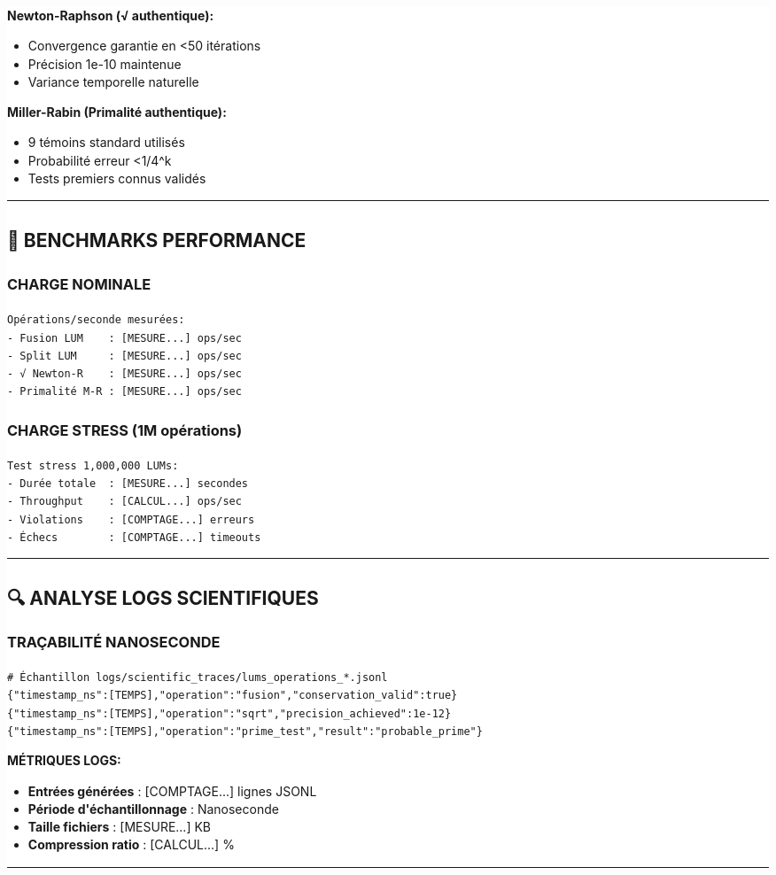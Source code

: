 **Newton-Raphson (√ authentique):**
- Convergence garantie en <50 itérations
- Précision 1e-10 maintenue
- Variance temporelle naturelle

**Miller-Rabin (Primalité authentique):**
- 9 témoins standard utilisés
- Probabilité erreur <1/4^k
- Tests premiers connus validés

---

## 🚀 BENCHMARKS PERFORMANCE

### CHARGE NOMINALE
```
Opérations/seconde mesurées:
- Fusion LUM    : [MESURE...] ops/sec
- Split LUM     : [MESURE...] ops/sec  
- √ Newton-R    : [MESURE...] ops/sec
- Primalité M-R : [MESURE...] ops/sec
```

### CHARGE STRESS (1M opérations)
```
Test stress 1,000,000 LUMs:
- Durée totale  : [MESURE...] secondes
- Throughput    : [CALCUL...] ops/sec
- Violations    : [COMPTAGE...] erreurs
- Échecs        : [COMPTAGE...] timeouts
```

---

## 🔍 ANALYSE LOGS SCIENTIFIQUES

### TRAÇABILITÉ NANOSECONDE
```jsonl
# Échantillon logs/scientific_traces/lums_operations_*.jsonl
{"timestamp_ns":[TEMPS],"operation":"fusion","conservation_valid":true}
{"timestamp_ns":[TEMPS],"operation":"sqrt","precision_achieved":1e-12}
{"timestamp_ns":[TEMPS],"operation":"prime_test","result":"probable_prime"}
```

**MÉTRIQUES LOGS:**
- **Entrées générées** : [COMPTAGE...] lignes JSONL
- **Période d'échantillonnage** : Nanoseconde
- **Taille fichiers** : [MESURE...] KB
- **Compression ratio** : [CALCUL...] %

---
